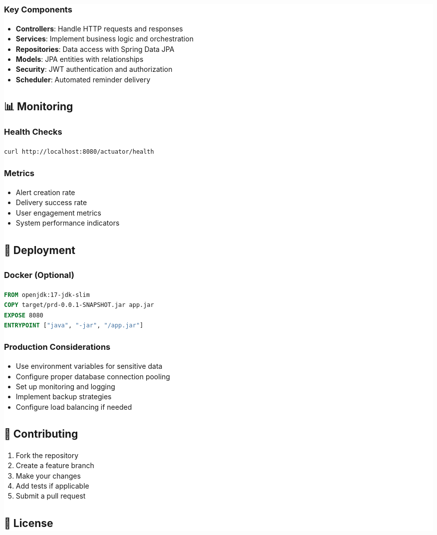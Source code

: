 ### Key Components
- **Controllers**: Handle HTTP requests and responses
- **Services**: Implement business logic and orchestration
- **Repositories**: Data access with Spring Data JPA
- **Models**: JPA entities with relationships
- **Security**: JWT authentication and authorization
- **Scheduler**: Automated reminder delivery

## 📊 Monitoring

### Health Checks
```bash
curl http://localhost:8080/actuator/health
```

### Metrics
- Alert creation rate
- Delivery success rate
- User engagement metrics
- System performance indicators

## 🚀 Deployment

### Docker (Optional)
```dockerfile
FROM openjdk:17-jdk-slim
COPY target/prd-0.0.1-SNAPSHOT.jar app.jar
EXPOSE 8080
ENTRYPOINT ["java", "-jar", "/app.jar"]
```

### Production Considerations
- Use environment variables for sensitive data
- Configure proper database connection pooling
- Set up monitoring and logging
- Implement backup strategies
- Configure load balancing if needed

## 🤝 Contributing

1. Fork the repository
2. Create a feature branch
3. Make your changes
4. Add tests if applicable
5. Submit a pull request

## 📝 License
